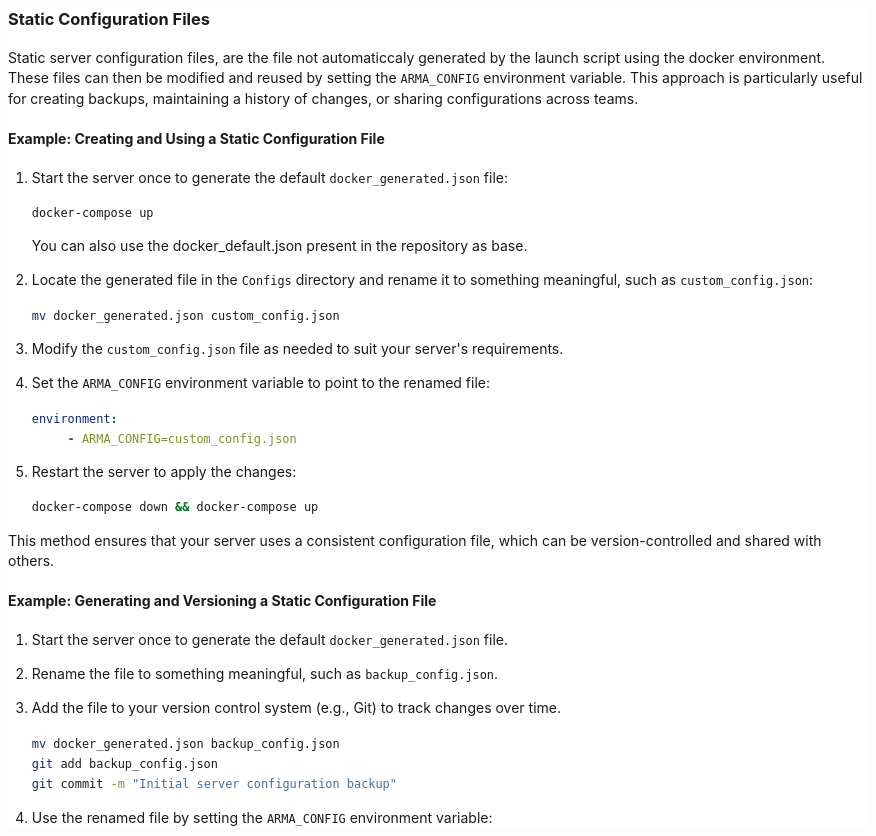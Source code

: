 ### Static Configuration Files

Static server configuration files, are the file not automaticcaly generated by the launch script using the docker environment. These files can then be modified and reused by setting the `ARMA_CONFIG` environment variable. This approach is particularly useful for creating backups, maintaining a history of changes, or sharing configurations across teams.

#### Example: Creating and Using a Static Configuration File

1. Start the server once to generate the default `docker_generated.json` file:

    ```bash
    docker-compose up
    ```

   You can also use the docker_default.json present in the repository as base.

2. Locate the generated file in the `Configs` directory and rename it to something meaningful, such as `custom_config.json`:

    ```bash
    mv docker_generated.json custom_config.json
    ```

3. Modify the `custom_config.json` file as needed to suit your server's requirements.

4. Set the `ARMA_CONFIG` environment variable to point to the renamed file:

    ```yaml
    environment:
         - ARMA_CONFIG=custom_config.json
    ```

5. Restart the server to apply the changes:

    ```bash
    docker-compose down && docker-compose up
    ```

This method ensures that your server uses a consistent configuration file, which can be version-controlled and shared with others.

#### Example: Generating and Versioning a Static Configuration File

1. Start the server once to generate the default `docker_generated.json` file.
2. Rename the file to something meaningful, such as `backup_config.json`.
3. Add the file to your version control system (e.g., Git) to track changes over time.

   ```bash
   mv docker_generated.json backup_config.json
   git add backup_config.json
   git commit -m "Initial server configuration backup"
   ```

4. Use the renamed file by setting the `ARMA_CONFIG` environment variable:
